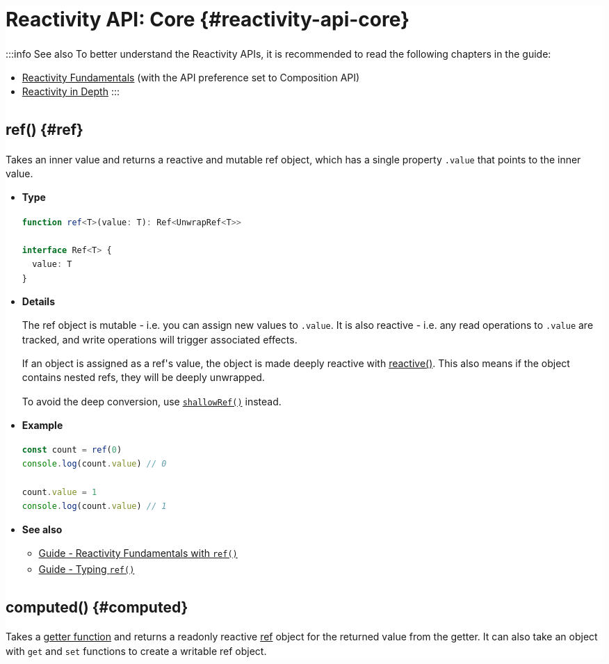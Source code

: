 # Reactivity API: Core {#reactivity-api-core}

:::info See also
To better understand the Reactivity APIs, it is recommended to read the following chapters in the guide:

- [Reactivity Fundamentals](/guide/essentials/reactivity-fundamentals) (with the API preference set to Composition API)
- [Reactivity in Depth](/guide/extras/reactivity-in-depth)
  :::

## ref() {#ref}

Takes an inner value and returns a reactive and mutable ref object, which has a single property `.value` that points to the inner value.

- **Type**

  ```ts
  function ref<T>(value: T): Ref<UnwrapRef<T>>

  interface Ref<T> {
    value: T
  }
  ```

- **Details**

  The ref object is mutable - i.e. you can assign new values to `.value`. It is also reactive - i.e. any read operations to `.value` are tracked, and write operations will trigger associated effects.

  If an object is assigned as a ref's value, the object is made deeply reactive with [reactive()](#reactive). This also means if the object contains nested refs, they will be deeply unwrapped.

  To avoid the deep conversion, use [`shallowRef()`](./reactivity-advanced#shallowref) instead.

- **Example**

  ```js
  const count = ref(0)
  console.log(count.value) // 0

  count.value = 1
  console.log(count.value) // 1
  ```

- **See also**
  - [Guide - Reactivity Fundamentals with `ref()`](/guide/essentials/reactivity-fundamentals#ref)
  - [Guide - Typing `ref()`](/guide/typescript/composition-api#typing-ref) <sup class="vt-badge ts" />

## computed() {#computed}

Takes a [getter function](https://developer.mozilla.org/en-US/docs/Web/JavaScript/Reference/Functions/get#description) and returns a readonly reactive [ref](#ref) object for the returned value from the getter. It can also take an object with `get` and `set` functions to create a writable ref object.
